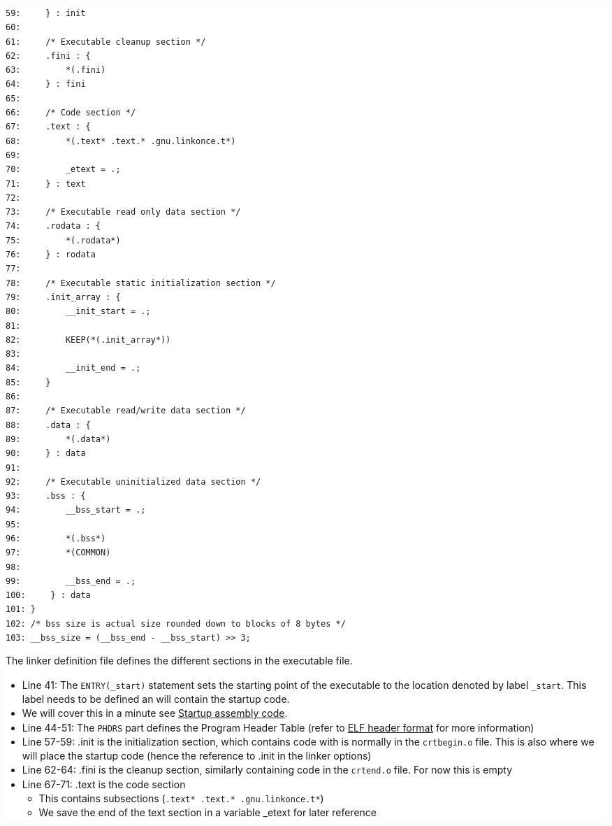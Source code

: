 ```text
59:     } : init
60: 
61:     /* Executable cleanup section */
62:     .fini : {
63:         *(.fini)
64:     } : fini
65: 
66:     /* Code section */
67:     .text : {
68:         *(.text* .text.* .gnu.linkonce.t*)
69: 
70:         _etext = .;
71:     } : text
72: 
73:     /* Executable read only data section */
74:     .rodata : {
75:         *(.rodata*)
76:     } : rodata
77: 
78:     /* Executable static initialization section */
79:     .init_array : {
80:         __init_start = .;
81: 
82:         KEEP(*(.init_array*))
83: 
84:         __init_end = .;
85:     }
86: 
87:     /* Executable read/write data section */
88:     .data : {
89:         *(.data*)
90:     } : data
91: 
92:     /* Executable uninitialized data section */
93:     .bss : {
94:         __bss_start = .;
95: 
96:         *(.bss*)
97:         *(COMMON)
98: 
99:         __bss_end = .;
100:     } : data
101: }
102: /* bss size is actual size rounded down to blocks of 8 bytes */
103: __bss_size = (__bss_end - __bss_start) >> 3;
```

The linker definition file defines the different sections in the executable file.

- Line 41: The `ENTRY(_start)` statement sets the starting point of the executable to the location denoted by label `_start`.
This label needs to be defined an will contain the startup code.
- We will cover this in a minute see [Startup assembly code](#TUTORIAL_02_SETTING_UP_A_PROJECT_FOR_BUILDING_AND_DEBUGGING_STARTUP_ASSEMBLY_CODE).
- Line 44-51: The `PHDRS` part defines the Program Header Table (refer to [ELF header format](pdf/elf-format.pdf) for more information)
- Line 57-59: .init is the initialization section, which contains code with is normally in the `crtbegin.o` file. This is also where we will place the startup code (hence the reference to .init in the linker options)
- Line 62-64: .fini is the cleanup section, similarly containing code in the `crtend.o` file. For now this is empty
- Line 67-71: .text is the code section
  - This contains subsections (`.text* .text.* .gnu.linkonce.t*`)
  - We save the end of the text section in a variable \_etext for later reference
